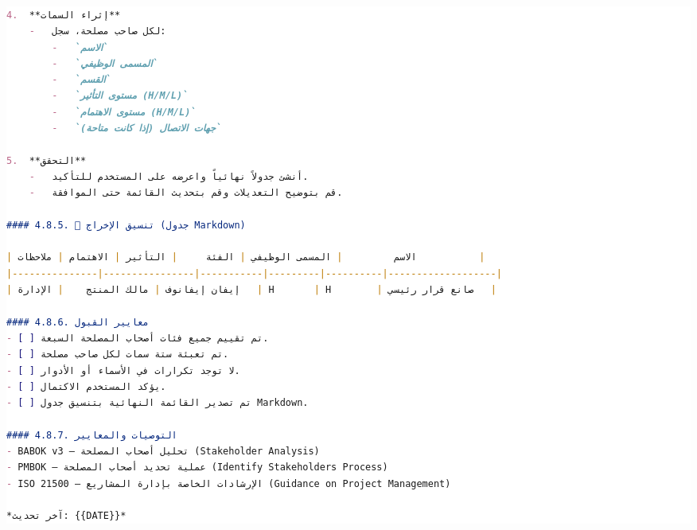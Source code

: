 ```markdown
4.  **إثراء السمات**
    -   لكل صاحب مصلحة، سجل:
        -   `الاسم`
        -   `المسمى الوظيفي`
        -   `القسم`
        -   `مستوى التأثير (H/M/L)`
        -   `مستوى الاهتمام (H/M/L)`
        -   `جهات الاتصال (إذا كانت متاحة)`

5.  **التحقق**
    -   أنشئ جدولاً نهائياً واعرضه على المستخدم للتأكيد.
    -   قم بتوضيح التعديلات وقم بتحديث القائمة حتى الموافقة.

#### 4.8.5. 📄 تنسيق الإخراج (جدول Markdown)

| الاسم         | المسمى الوظيفي | الفئة     | التأثير | الاهتمام | ملاحظات           |
|---------------|----------------|-----------|---------|----------|-------------------|
| إيفان إيفانوف | مالك المنتج    | الإدارة   | H       | H        | صانع قرار رئيسي   |

#### 4.8.6. معايير القبول
- [ ] تم تقييم جميع فئات أصحاب المصلحة السبعة.
- [ ] تم تعبئة ستة سمات لكل صاحب مصلحة.
- [ ] لا توجد تكرارات في الأسماء أو الأدوار.
- [ ] يؤكد المستخدم الاكتمال.
- [ ] تم تصدير القائمة النهائية بتنسيق جدول Markdown.

#### 4.8.7. التوصيات والمعايير
- BABOK v3 – تحليل أصحاب المصلحة (Stakeholder Analysis)
- PMBOK – عملية تحديد أصحاب المصلحة (Identify Stakeholders Process)
- ISO 21500 – الإرشادات الخاصة بإدارة المشاريع (Guidance on Project Management)

*آخر تحديث: {{DATE}}*